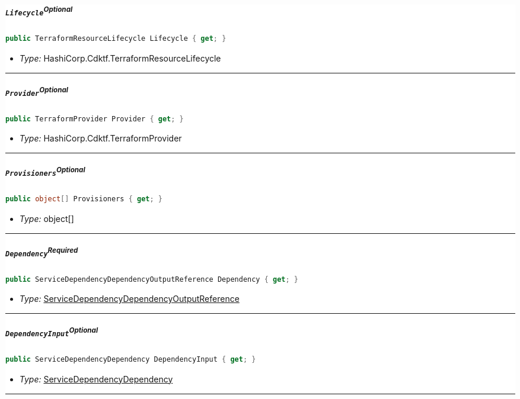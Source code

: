 
##### `Lifecycle`<sup>Optional</sup> <a name="Lifecycle" id="@cdktf/provider-pagerduty.serviceDependency.ServiceDependency.property.lifecycle"></a>

```csharp
public TerraformResourceLifecycle Lifecycle { get; }
```

- *Type:* HashiCorp.Cdktf.TerraformResourceLifecycle

---

##### `Provider`<sup>Optional</sup> <a name="Provider" id="@cdktf/provider-pagerduty.serviceDependency.ServiceDependency.property.provider"></a>

```csharp
public TerraformProvider Provider { get; }
```

- *Type:* HashiCorp.Cdktf.TerraformProvider

---

##### `Provisioners`<sup>Optional</sup> <a name="Provisioners" id="@cdktf/provider-pagerduty.serviceDependency.ServiceDependency.property.provisioners"></a>

```csharp
public object[] Provisioners { get; }
```

- *Type:* object[]

---

##### `Dependency`<sup>Required</sup> <a name="Dependency" id="@cdktf/provider-pagerduty.serviceDependency.ServiceDependency.property.dependency"></a>

```csharp
public ServiceDependencyDependencyOutputReference Dependency { get; }
```

- *Type:* <a href="#@cdktf/provider-pagerduty.serviceDependency.ServiceDependencyDependencyOutputReference">ServiceDependencyDependencyOutputReference</a>

---

##### `DependencyInput`<sup>Optional</sup> <a name="DependencyInput" id="@cdktf/provider-pagerduty.serviceDependency.ServiceDependency.property.dependencyInput"></a>

```csharp
public ServiceDependencyDependency DependencyInput { get; }
```

- *Type:* <a href="#@cdktf/provider-pagerduty.serviceDependency.ServiceDependencyDependency">ServiceDependencyDependency</a>

---
